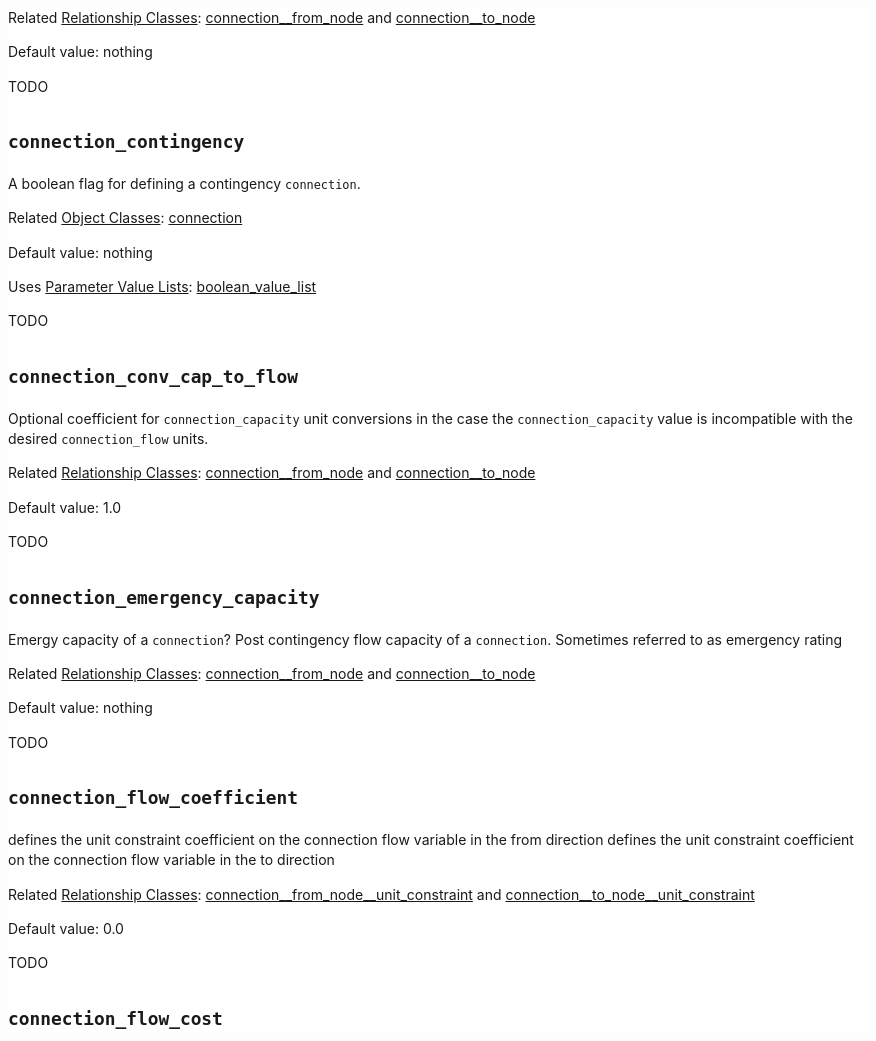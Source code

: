 Related [Relationship Classes](@ref): [connection\_\_from\_node](@ref) and [connection\_\_to\_node](@ref)

Default value: nothing

TODO

## `connection_contingency`

A boolean flag for defining a contingency `connection`.

Related [Object Classes](@ref): [connection](@ref)

Default value: nothing

Uses [Parameter Value Lists](@ref): [boolean\_value\_list](@ref)

TODO

## `connection_conv_cap_to_flow`

Optional coefficient for `connection_capacity` unit conversions in the case the `connection_capacity` value is incompatible with the desired `connection_flow` units.

Related [Relationship Classes](@ref): [connection\_\_from\_node](@ref) and [connection\_\_to\_node](@ref)

Default value: 1.0

TODO

## `connection_emergency_capacity`

Emergy capacity of a `connection`? Post contingency flow capacity of a `connection`. Sometimes referred to as emergency rating

Related [Relationship Classes](@ref): [connection\_\_from\_node](@ref) and [connection\_\_to\_node](@ref)

Default value: nothing

TODO

## `connection_flow_coefficient`

defines the unit constraint coefficient on the connection flow variable in the from direction defines the unit constraint coefficient on the connection flow variable in the to direction

Related [Relationship Classes](@ref): [connection\_\_from\_node\_\_unit\_constraint](@ref) and [connection\_\_to\_node\_\_unit\_constraint](@ref)

Default value: 0.0

TODO

## `connection_flow_cost`
